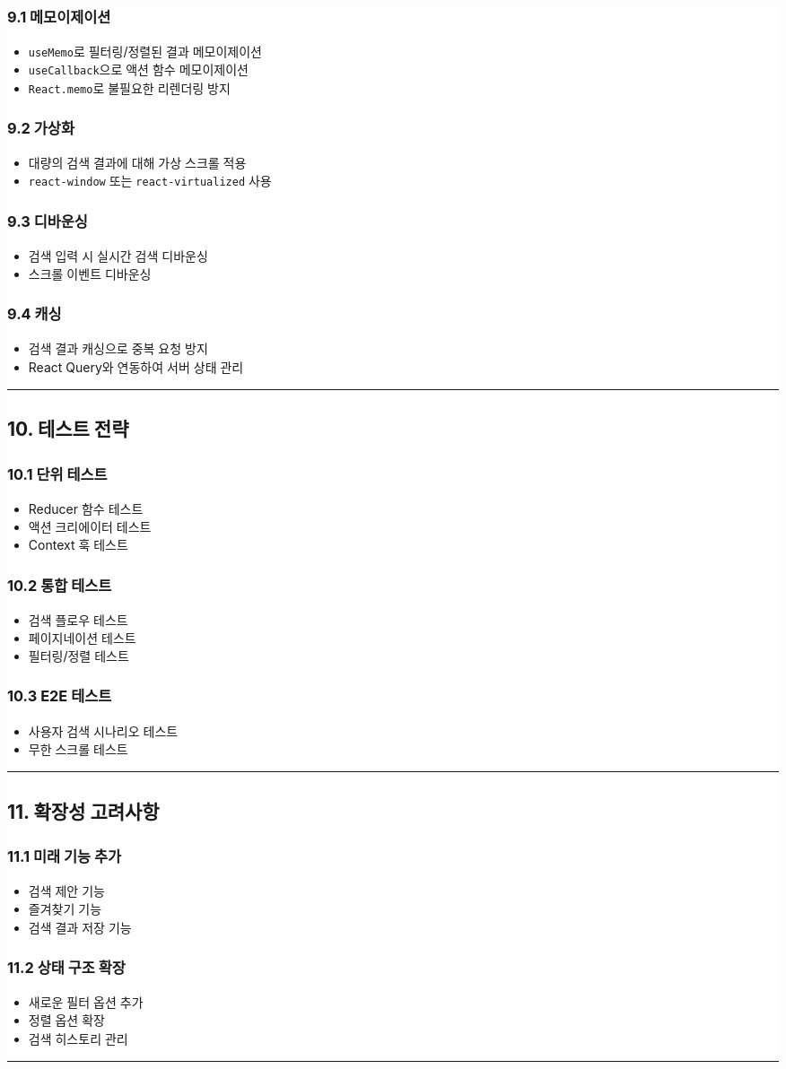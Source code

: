 ### 9.1 메모이제이션
- `useMemo`로 필터링/정렬된 결과 메모이제이션
- `useCallback`으로 액션 함수 메모이제이션
- `React.memo`로 불필요한 리렌더링 방지

### 9.2 가상화
- 대량의 검색 결과에 대해 가상 스크롤 적용
- `react-window` 또는 `react-virtualized` 사용

### 9.3 디바운싱
- 검색 입력 시 실시간 검색 디바운싱
- 스크롤 이벤트 디바운싱

### 9.4 캐싱
- 검색 결과 캐싱으로 중복 요청 방지
- React Query와 연동하여 서버 상태 관리

---

## 10. 테스트 전략

### 10.1 단위 테스트
- Reducer 함수 테스트
- 액션 크리에이터 테스트
- Context 훅 테스트

### 10.2 통합 테스트
- 검색 플로우 테스트
- 페이지네이션 테스트
- 필터링/정렬 테스트

### 10.3 E2E 테스트
- 사용자 검색 시나리오 테스트
- 무한 스크롤 테스트

---

## 11. 확장성 고려사항

### 11.1 미래 기능 추가
- 검색 제안 기능
- 즐겨찾기 기능
- 검색 결과 저장 기능

### 11.2 상태 구조 확장
- 새로운 필터 옵션 추가
- 정렬 옵션 확장
- 검색 히스토리 관리

---